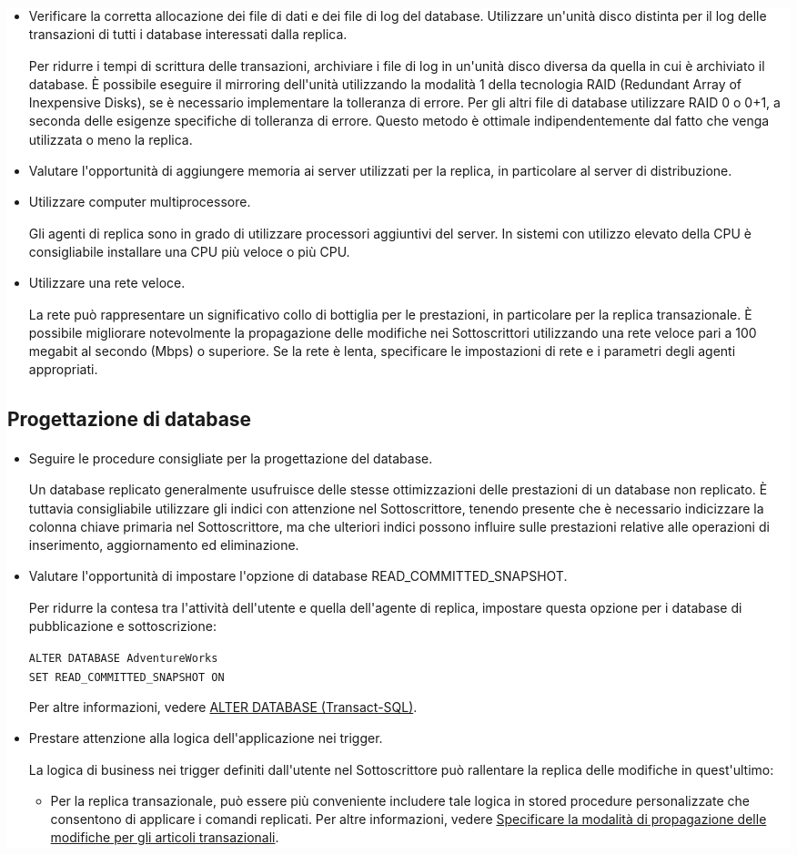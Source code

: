 -   Verificare la corretta allocazione dei file di dati e dei file di log del database. Utilizzare un'unità disco distinta per il log delle transazioni di tutti i database interessati dalla replica.  
  
     Per ridurre i tempi di scrittura delle transazioni, archiviare i file di log in un'unità disco diversa da quella in cui è archiviato il database. È possibile eseguire il mirroring dell'unità utilizzando la modalità 1 della tecnologia RAID (Redundant Array of Inexpensive Disks), se è necessario implementare la tolleranza di errore. Per gli altri file di database utilizzare RAID 0 o 0+1, a seconda delle esigenze specifiche di tolleranza di errore. Questo metodo è ottimale indipendentemente dal fatto che venga utilizzata o meno la replica.  
  
-   Valutare l'opportunità di aggiungere memoria ai server utilizzati per la replica, in particolare al server di distribuzione.  
  
-   Utilizzare computer multiprocessore.  
  
     Gli agenti di replica sono in grado di utilizzare processori aggiuntivi del server. In sistemi con utilizzo elevato della CPU è consigliabile installare una CPU più veloce o più CPU.  
  
-   Utilizzare una rete veloce.  
  
     La rete può rappresentare un significativo collo di bottiglia per le prestazioni, in particolare per la replica transazionale. È possibile migliorare notevolmente la propagazione delle modifiche nei Sottoscrittori utilizzando una rete veloce pari a 100 megabit al secondo (Mbps) o superiore. Se la rete è lenta, specificare le impostazioni di rete e i parametri degli agenti appropriati.  
  
## <a name="database-design"></a>Progettazione di database  
  
-   Seguire le procedure consigliate per la progettazione del database.  
  
     Un database replicato generalmente usufruisce delle stesse ottimizzazioni delle prestazioni di un database non replicato. È tuttavia consigliabile utilizzare gli indici con attenzione nel Sottoscrittore, tenendo presente che è necessario indicizzare la colonna chiave primaria nel Sottoscrittore, ma che ulteriori indici possono influire sulle prestazioni relative alle operazioni di inserimento, aggiornamento ed eliminazione.  
  
-   Valutare l'opportunità di impostare l'opzione di database READ_COMMITTED_SNAPSHOT.  
  
     Per ridurre la contesa tra l'attività dell'utente e quella dell'agente di replica, impostare questa opzione per i database di pubblicazione e sottoscrizione:  
  
    ```  
    ALTER DATABASE AdventureWorks  
    SET READ_COMMITTED_SNAPSHOT ON  
    ```  
  
     Per altre informazioni, vedere [ALTER DATABASE &#40;Transact-SQL&#41;](../../../t-sql/statements/alter-database-transact-sql.md).  
  
-   Prestare attenzione alla logica dell'applicazione nei trigger.  
  
     La logica di business nei trigger definiti dall'utente nel Sottoscrittore può rallentare la replica delle modifiche in quest'ultimo:  
  
    -   Per la replica transazionale, può essere più conveniente includere tale logica in stored procedure personalizzate che consentono di applicare i comandi replicati. Per altre informazioni, vedere [Specificare la modalità di propagazione delle modifiche per gli articoli transazionali](../../../relational-databases/replication/transactional/transactional-articles-specify-how-changes-are-propagated.md).  
  